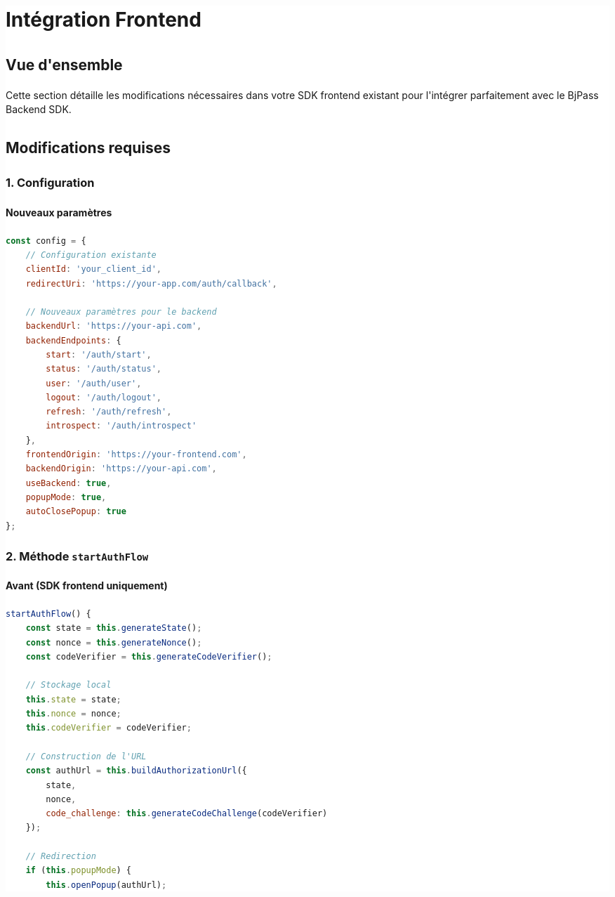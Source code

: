 # Intégration Frontend

## Vue d'ensemble

Cette section détaille les modifications nécessaires dans votre SDK frontend existant pour l'intégrer parfaitement avec le BjPass Backend SDK.

## Modifications requises

### 1. Configuration

#### Nouveaux paramètres

```javascript
const config = {
    // Configuration existante
    clientId: 'your_client_id',
    redirectUri: 'https://your-app.com/auth/callback',
    
    // Nouveaux paramètres pour le backend
    backendUrl: 'https://your-api.com',
    backendEndpoints: {
        start: '/auth/start',
        status: '/auth/status',
        user: '/auth/user',
        logout: '/auth/logout',
        refresh: '/auth/refresh',
        introspect: '/auth/introspect'
    },
    frontendOrigin: 'https://your-frontend.com',
    backendOrigin: 'https://your-api.com',
    useBackend: true,
    popupMode: true,
    autoClosePopup: true
};
```

### 2. Méthode `startAuthFlow`

#### Avant (SDK frontend uniquement)

```javascript
startAuthFlow() {
    const state = this.generateState();
    const nonce = this.generateNonce();
    const codeVerifier = this.generateCodeVerifier();
    
    // Stockage local
    this.state = state;
    this.nonce = nonce;
    this.codeVerifier = codeVerifier;
    
    // Construction de l'URL
    const authUrl = this.buildAuthorizationUrl({
        state,
        nonce,
        code_challenge: this.generateCodeChallenge(codeVerifier)
    });
    
    // Redirection
    if (this.popupMode) {
        this.openPopup(authUrl);
```